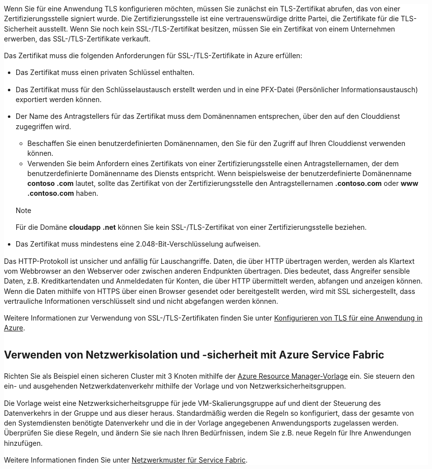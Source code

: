 Wenn Sie für eine Anwendung TLS konfigurieren möchten, müssen Sie zunächst ein TLS-Zertifikat abrufen, das von einer Zertifizierungsstelle signiert wurde. Die Zertifizierungsstelle ist eine vertrauenswürdige dritte Partei, die Zertifikate für die TLS-Sicherheit ausstellt. Wenn Sie noch kein SSL-/TLS-Zertifikat besitzen, müssen Sie ein Zertifikat von einem Unternehmen erwerben, das SSL-/TLS-Zertifikate verkauft.

Das Zertifikat muss die folgenden Anforderungen für SSL-/TLS-Zertifikate in Azure erfüllen:
-   Das Zertifikat muss einen privaten Schlüssel enthalten.

-   Das Zertifikat muss für den Schlüsselaustausch erstellt werden und in eine PFX-Datei (Persönlicher Informationsaustausch) exportiert werden können.

-   Der Name des Antragstellers für das Zertifikat muss dem Domänennamen entsprechen, über den auf den Clouddienst zugegriffen wird.

    - Beschaffen Sie einen benutzerdefinierten Domänennamen, den Sie für den Zugriff auf Ihren Clouddienst verwenden können.
    - Verwenden Sie beim Anfordern eines Zertifikats von einer Zertifizierungsstelle einen Antragstellernamen, der dem benutzerdefinierte Domänenname des Diensts entspricht. Wenn beispielsweise der benutzerdefinierte Domänenname __contoso__ **.com** lautet, sollte das Zertifikat von der Zertifizierungsstelle den Antragstellernamen **.contoso.com** oder __www__ **.contoso.com** haben.

    >[!NOTE]
    >Für die Domäne __cloudapp__ **.net** können Sie kein SSL-/TLS-Zertifikat von einer Zertifizierungsstelle beziehen.

-   Das Zertifikat muss mindestens eine 2.048-Bit-Verschlüsselung aufweisen.

Das HTTP-Protokoll ist unsicher und anfällig für Lauschangriffe. Daten, die über HTTP übertragen werden, werden als Klartext vom Webbrowser an den Webserver oder zwischen anderen Endpunkten übertragen. Dies bedeutet, dass Angreifer sensible Daten, z.B. Kreditkartendaten und Anmeldedaten für Konten, die über HTTP übermittelt werden, abfangen und anzeigen können. Wenn die Daten mithilfe von HTTPS über einen Browser gesendet oder bereitgestellt werden, wird mit SSL sichergestellt, dass vertrauliche Informationen verschlüsselt sind und nicht abgefangen werden können.

Weitere Informationen zur Verwendung von SSL-/TLS-Zertifikaten finden Sie unter [Konfigurieren von TLS für eine Anwendung in Azure](../../cloud-services/cloud-services-configure-ssl-certificate-portal.md).

## <a name="use-network-isolation-and-security-with-azure-service-fabric"></a>Verwenden von Netzwerkisolation und -sicherheit mit Azure Service Fabric
Richten Sie als Beispiel einen sicheren Cluster mit 3 Knoten mithilfe der [Azure Resource Manager-Vorlage](../../azure-resource-manager/templates/template-syntax.md) ein. Sie steuern den ein- und ausgehenden Netzwerkdatenverkehr mithilfe der Vorlage und von Netzwerksicherheitsgruppen.

Die Vorlage weist eine Netzwerksicherheitsgruppe für jede VM-Skalierungsgruppe auf und dient der Steuerung des Datenverkehrs in der Gruppe und aus dieser heraus. Standardmäßig werden die Regeln so konfiguriert, dass der gesamte von den Systemdiensten benötigte Datenverkehr und die in der Vorlage angegebenen Anwendungsports zugelassen werden. Überprüfen Sie diese Regeln, und ändern Sie sie nach Ihren Bedürfnissen, indem Sie z.B. neue Regeln für Ihre Anwendungen hinzufügen.

Weitere Informationen finden Sie unter [Netzwerkmuster für Service Fabric](../../service-fabric/service-fabric-patterns-networking.md).
